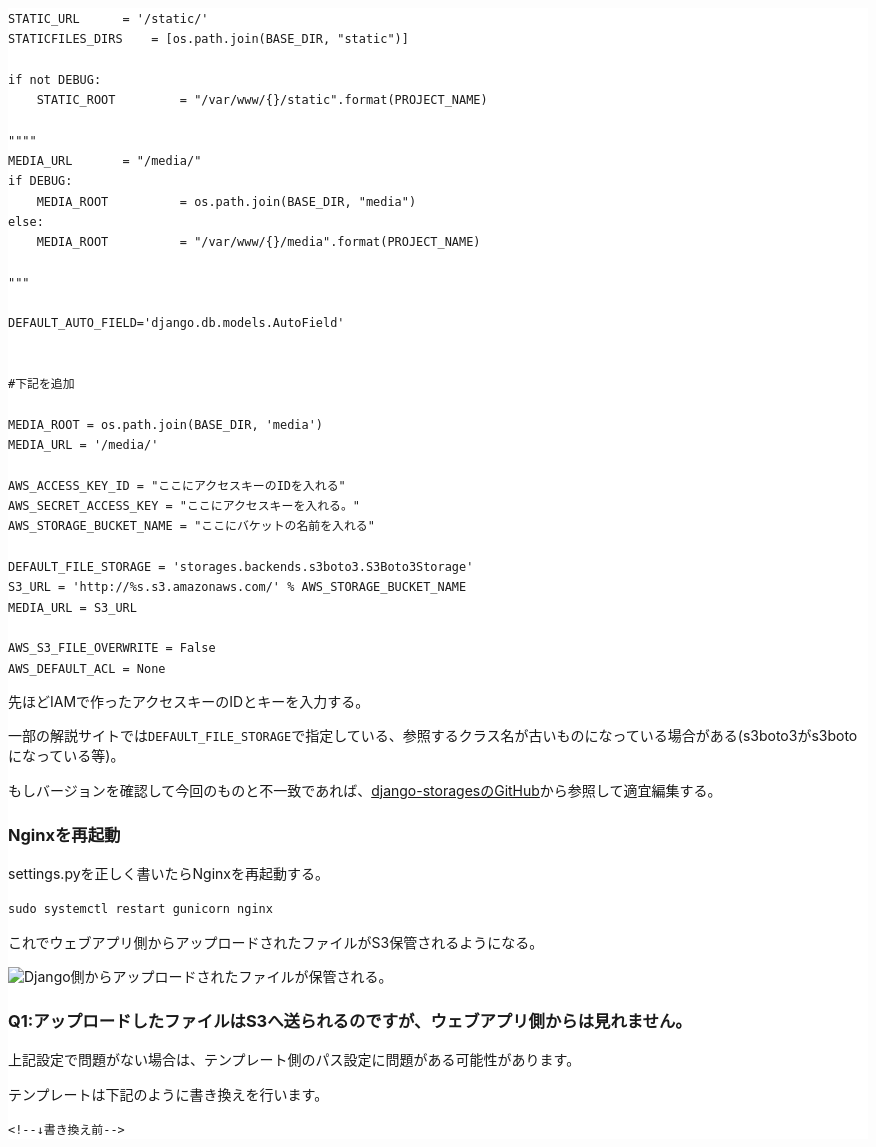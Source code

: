     STATIC_URL      = '/static/'
    STATICFILES_DIRS    = [os.path.join(BASE_DIR, "static")]
    
    if not DEBUG:
        STATIC_ROOT         = "/var/www/{}/static".format(PROJECT_NAME)
    
    """"
    MEDIA_URL       = "/media/"
    if DEBUG:
        MEDIA_ROOT          = os.path.join(BASE_DIR, "media")
    else:
        MEDIA_ROOT          = "/var/www/{}/media".format(PROJECT_NAME)
    
    """
    
    DEFAULT_AUTO_FIELD='django.db.models.AutoField'
    
    
    #下記を追加
    
    MEDIA_ROOT = os.path.join(BASE_DIR, 'media')
    MEDIA_URL = '/media/'
    
    AWS_ACCESS_KEY_ID = "ここにアクセスキーのIDを入れる" 
    AWS_SECRET_ACCESS_KEY = "ここにアクセスキーを入れる。"
    AWS_STORAGE_BUCKET_NAME = "ここにバケットの名前を入れる"
    
    DEFAULT_FILE_STORAGE = 'storages.backends.s3boto3.S3Boto3Storage'
    S3_URL = 'http://%s.s3.amazonaws.com/' % AWS_STORAGE_BUCKET_NAME
    MEDIA_URL = S3_URL
    
    AWS_S3_FILE_OVERWRITE = False
    AWS_DEFAULT_ACL = None
    
先ほどIAMで作ったアクセスキーのIDとキーを入力する。

一部の解説サイトでは`DEFAULT_FILE_STORAGE`で指定している、参照するクラス名が古いものになっている場合がある(s3boto3がs3botoになっている等)。

もしバージョンを確認して今回のものと不一致であれば、[django-storagesのGitHub](https://github.com/jschneier/django-storages/tree/7a672d437e4bb633f2737048f5b70a96c70bc611/storages)から参照して適宜編集する。

### Nginxを再起動

settings.pyを正しく書いたらNginxを再起動する。

    sudo systemctl restart gunicorn nginx

これでウェブアプリ側からアップロードされたファイルがS3保管されるようになる。


<div class="img-center"><img src="/images/Screenshot from 2021-07-28 12-18-14.png" alt="Django側からアップロードされたファイルが保管される。"></div>

### Q1:アップロードしたファイルはS3へ送られるのですが、ウェブアプリ側からは見れません。

上記設定で問題がない場合は、テンプレート側のパス設定に問題がある可能性があります。

テンプレートは下記のように書き換えを行います。

    <!--↓書き換え前-->
